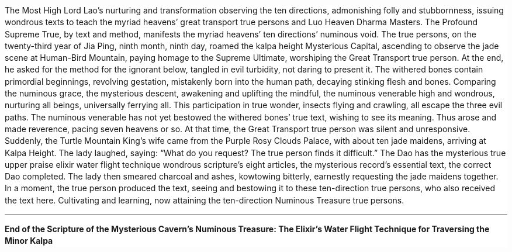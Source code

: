 
The Most High Lord Lao’s nurturing and transformation observing the ten directions, admonishing folly and stubbornness, issuing wondrous texts to teach the myriad heavens’ great transport true persons and Luo Heaven Dharma Masters. The Profound Supreme True, by text and method, manifests the myriad heavens’ ten directions’ numinous void. The true persons, on the twenty-third year of Jia Ping, ninth month, ninth day, roamed the kalpa height Mysterious Capital, ascending to observe the jade scene at Human-Bird Mountain, paying homage to the Supreme Ultimate, worshiping the Great Transport true person. At the end, he asked for the method for the ignorant below, tangled in evil turbidity, not daring to present it. The withered bones contain primordial beginnings, revolving gestation, mistakenly born into the human path, decaying stinking flesh and bones. Comparing the numinous grace, the mysterious descent, awakening and uplifting the mindful, the numinous venerable high and wondrous, nurturing all beings, universally ferrying all. This participation in true wonder, insects flying and crawling, all escape the three evil paths. The numinous venerable has not yet bestowed the withered bones’ true text, wishing to see its meaning. Thus arose and made reverence, pacing seven heavens or so. At that time, the Great Transport true person was silent and unresponsive. Suddenly, the Turtle Mountain King’s wife came from the Purple Rosy Clouds Palace, with about ten jade maidens, arriving at Kalpa Height. The lady laughed, saying: “What do you request? The true person finds it difficult.” The Dao has the mysterious true upper praise elixir water flight technique wondrous scripture’s eight articles, the mysterious record’s essential text, the correct Dao completed. The lady then smeared charcoal and ashes, kowtowing bitterly, earnestly requesting the jade maidens together. In a moment, the true person produced the text, seeing and bestowing it to these ten-direction true persons, who also received the text here. Cultivating and learning, now attaining the ten-direction Numinous Treasure true persons.

---

**End of the Scripture of the Mysterious Cavern’s Numinous Treasure: The Elixir’s Water Flight Technique for Traversing the Minor Kalpa**